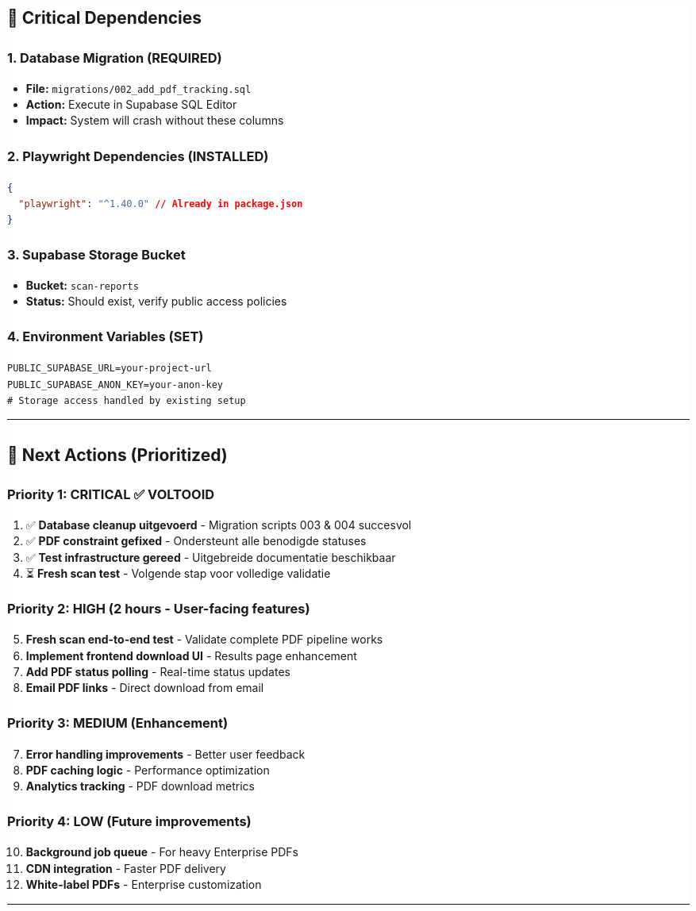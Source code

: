 ## 🔗 Critical Dependencies

### 1. Database Migration (REQUIRED)
- **File:** `migrations/002_add_pdf_tracking.sql`
- **Action:** Execute in Supabase SQL Editor
- **Impact:** System will crash without these columns

### 2. Playwright Dependencies (INSTALLED)
```json
{
  "playwright": "^1.40.0" // Already in package.json
}
```

### 3. Supabase Storage Bucket
- **Bucket:** `scan-reports`
- **Status:** Should exist, verify public access policies

### 4. Environment Variables (SET)
```env
PUBLIC_SUPABASE_URL=your-project-url
PUBLIC_SUPABASE_ANON_KEY=your-anon-key
# Storage access handled by existing setup
```

---

## 🚀 Next Actions (Prioritized)

### Priority 1: CRITICAL ✅ **VOLTOOID**
1. ✅ **Database cleanup uitgevoerd** - Migration scripts 003 & 004 succesvol
2. ✅ **PDF constraint gefixed** - Ondersteunt alle benodigde statuses
3. ✅ **Test infrastructure gereed** - Uitgebreide documentatie beschikbaar
4. ⏳ **Fresh scan test** - Volgende stap voor volledige validatie

### Priority 2: HIGH (2 hours - User-facing features)  
5. **Fresh scan end-to-end test** - Validate complete PDF pipeline works
6. **Implement frontend download UI** - Results page enhancement
7. **Add PDF status polling** - Real-time status updates
8. **Email PDF links** - Direct download from email

### Priority 3: MEDIUM (Enhancement)
7. **Error handling improvements** - Better user feedback
8. **PDF caching logic** - Performance optimization
9. **Analytics tracking** - PDF download metrics

### Priority 4: LOW (Future improvements)
10. **Background job queue** - For heavy Enterprise PDFs
11. **CDN integration** - Faster PDF delivery
12. **White-label PDFs** - Enterprise customization

---